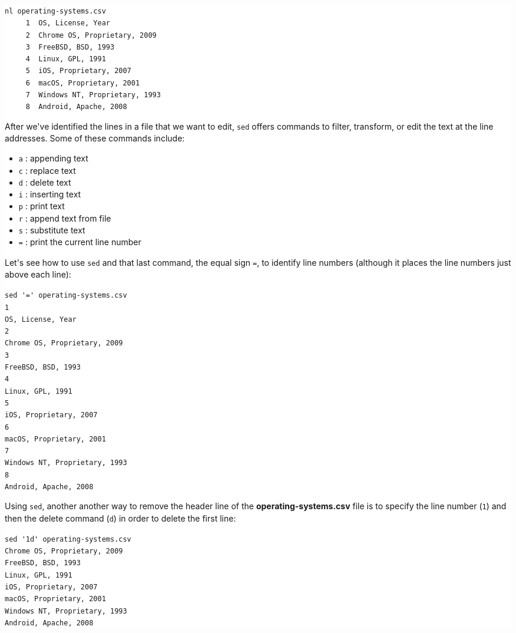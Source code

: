 ```
nl operating-systems.csv
     1	OS, License, Year
     2	Chrome OS, Proprietary, 2009
     3	FreeBSD, BSD, 1993
     4	Linux, GPL, 1991
     5	iOS, Proprietary, 2007
     6	macOS, Proprietary, 2001
     7	Windows NT, Proprietary, 1993
     8	Android, Apache, 2008
```

After we've identified the lines in a file that we want to edit,
``sed`` offers commands to filter, transform, or edit
the text at the line addresses.
Some of these commands include:

- ``a`` : appending text
- ``c`` : replace text
- ``d`` : delete text
- ``i`` : inserting text
- ``p`` : print text
- ``r`` : append text from file
- ``s`` : substitute text
- ``=`` : print the current line number

Let's see how to use ``sed`` and that last command, the equal sign ``=``, to identify line
numbers (although it places the line numbers just above each line):

```
sed '=' operating-systems.csv
1
OS, License, Year
2
Chrome OS, Proprietary, 2009
3
FreeBSD, BSD, 1993
4
Linux, GPL, 1991
5
iOS, Proprietary, 2007
6
macOS, Proprietary, 2001
7
Windows NT, Proprietary, 1993
8
Android, Apache, 2008
```

Using ``sed``, another another way to remove the header line
of the **operating-systems.csv** file is to specify the line number (``1``)
and then the delete command (``d``) in order to delete the first line:

```
sed '1d' operating-systems.csv
Chrome OS, Proprietary, 2009
FreeBSD, BSD, 1993
Linux, GPL, 1991
iOS, Proprietary, 2007
macOS, Proprietary, 2001
Windows NT, Proprietary, 1993
Android, Apache, 2008
```
